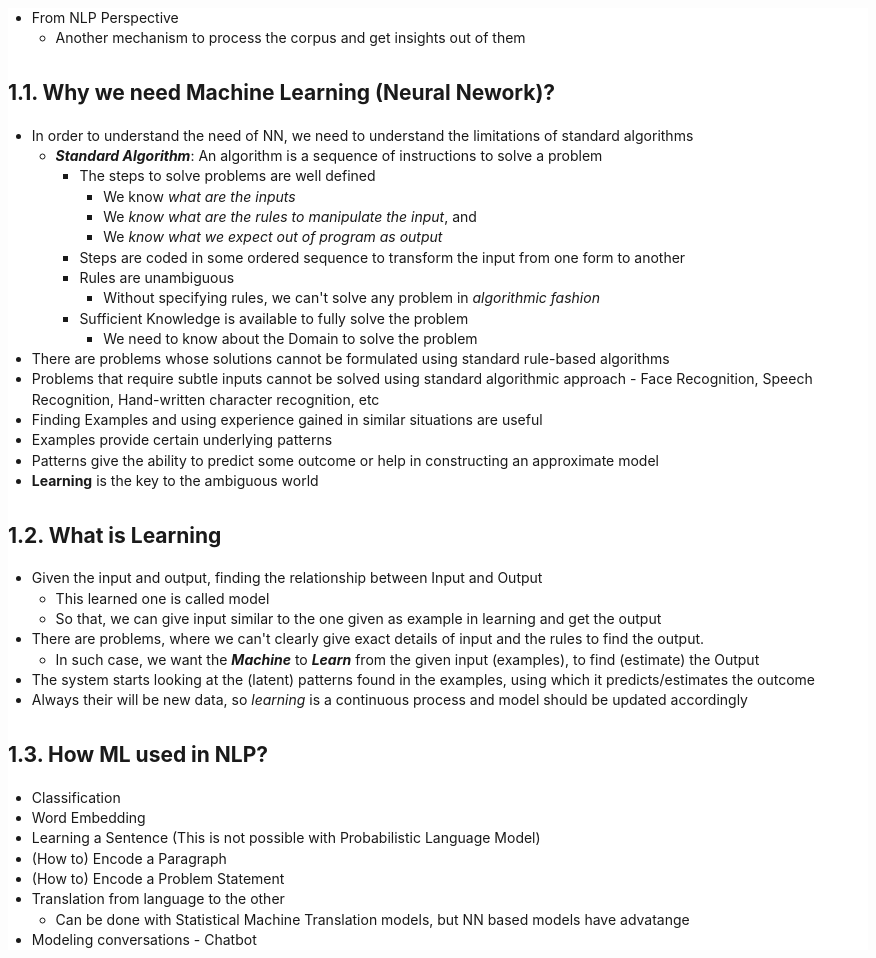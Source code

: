 
- From NLP Perspective
  - Another mechanism to process the corpus and get insights out of them

## 1.1. Why we need Machine Learning (Neural Nework)?

- In order to understand the need of NN, we need to understand the limitations of standard algorithms
  - __*Standard Algorithm*__: An algorithm is a sequence of instructions to solve a problem
    - The steps to solve problems are well defined
      - We know _what are the inputs_
      - We _know what are the rules to manipulate the input_, and
      - We _know what we expect out of program as output_
    - Steps are coded in some ordered sequence to transform the input from one form to another
    - Rules are unambiguous
      - Without specifying rules, we can't solve any problem in _algorithmic fashion_
    - Sufficient Knowledge is available to fully solve the problem
      - We need to know about the Domain to solve the problem
- There are problems whose solutions cannot be formulated using standard rule-based algorithms
- Problems that require subtle inputs cannot be solved using standard algorithmic approach - Face Recognition, Speech Recognition, Hand-written character recognition, etc
- Finding Examples and using experience gained in similar situations are useful
- Examples provide certain underlying patterns
- Patterns give the ability to predict some outcome or help in constructing an approximate model
- __Learning__ is the key to the ambiguous world

## 1.2. What is Learning

- Given the input and output, finding the relationship between Input and Output
  - This learned one is called model
  - So that, we can give input similar to the one given as example in learning and get the output
- There are problems, where we can't clearly give exact details of input and the rules to find the output.
  - In such case, we want the __*Machine*__ to __*Learn*__ from the given input (examples), to find (estimate) the Output
- The system starts looking at the (latent) patterns found in the examples, using which it predicts/estimates the outcome
- Always their will be new data, so _learning_ is a continuous process and model should be updated accordingly

## 1.3. How ML used in NLP?

- Classification
- Word Embedding
- Learning a Sentence (This is not possible with Probabilistic Language Model)
- (How to) Encode a Paragraph
- (How to) Encode a Problem Statement
- Translation from language to the other
  - Can be done with Statistical Machine Translation models, but NN based models have advatange
- Modeling conversations - Chatbot
